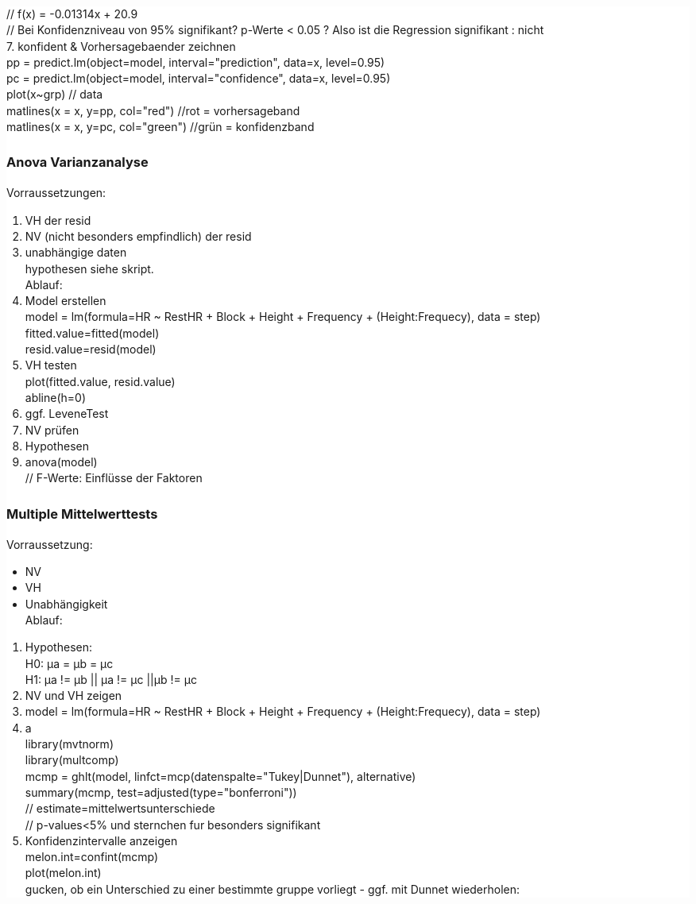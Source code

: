    // f(x) = -0.01314x + 20.9  
   // Bei Konfidenzniveau von 95% signifikant? p-Werte < 0.05 ? Also ist die Regression signifikant : nicht  
7. konfident & Vorhersagebaender zeichnen  
   pp = predict.lm(object=model, interval="prediction", data=x, level=0.95)  
   pc = predict.lm(object=model, interval="confidence", data=x, level=0.95)  
   plot(x~grp) // data  
   matlines(x = x, y=pp, col="red") //rot = vorhersageband  
   matlines(x = x, y=pc, col="green") //grün = konfidenzband  
  
### Anova Varianzanalyse  
Vorraussetzungen:  
1. VH der resid  
2. NV (nicht besonders empfindlich) der resid  
3. unabhängige daten  
hypothesen siehe skript.  
Ablauf:  
1. Model erstellen  
   model = lm(formula=HR ~ RestHR + Block + Height + Frequency + (Height:Frequecy), data = step)  
   fitted.value=fitted(model)  
   resid.value=resid(model)  
2. VH testen  
   plot(fitted.value, resid.value)  
   abline(h=0)  
3. ggf. LeveneTest  
4. NV prüfen  
5. Hypothesen  
6. anova(model)  
// F-Werte: Einflüsse der Faktoren  
### Multiple Mittelwerttests  
Vorraussetzung:  
- NV  
- VH  
- Unabhängigkeit  
Ablauf:  
1. Hypothesen:  
   H0: µa = µb = µc  
   H1: µa != µb || µa != µc ||µb != µc  
2. NV und VH zeigen  
3. model = lm(formula=HR ~ RestHR + Block + Height + Frequency + (Height:Frequecy), data = step)  
4. a  
   library(mvtnorm)  
   library(multcomp)  
   mcmp = ghlt(model, linfct=mcp(datenspalte="Tukey|Dunnet"), alternative)  
   summary(mcmp, test=adjusted(type="bonferroni"))  
   // estimate=mittelwertsunterschiede  
   // p-values<5% und sternchen fur besonders signifikant  
5. Konfidenzintervalle anzeigen  
   melon.int=confint(mcmp)  
   plot(melon.int)  
   gucken, ob ein Unterschied zu einer bestimmte gruppe vorliegt - ggf. mit Dunnet wiederholen:  
  